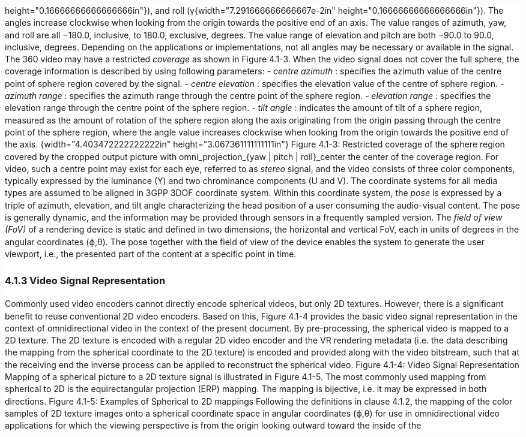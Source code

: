 height="0.16666666666666666in"}), and roll (γ{width="7.291666666666667e-2in"
height="0.16666666666666666in"}). The angles increase clockwise when looking
from the origin towards the positive end of an axis. The value ranges of
azimuth, yaw, and roll are all −180.0, inclusive, to 180.0, exclusive,
degrees. The value range of elevation and pitch are both −90.0 to 90.0,
inclusive, degrees.
Depending on the applications or implementations, not all angles may be
necessary or available in the signal. The 360 video may have a restricted
_coverage_ as shown in Figure 4.1-3. When the video signal does not cover the
full sphere, the coverage information is described by using following
parameters:
_\- centre azimuth_ : specifies the azimuth value of the centre point of
sphere region covered by the signal.
_\- centre elevation_ : specifies the elevation value of the centre of sphere
region.
_\- azimuth range_ : specifies the azimuth range through the centre point of
the sphere region.
_\- elevation range_ : specifies the elevation range through the centre point
of the sphere region.
_\- tilt angle_ : indicates the amount of tilt of a sphere region, measured as
the amount of rotation of the sphere region along the axis originating from
the origin passing through the centre point of the sphere region, where the
angle value increases clockwise when looking from the origin towards the
positive end of the axis.
{width="4.403472222222222in" height="3.067361111111111in"}
Figure 4.1-3: Restricted coverage of the sphere region covered by the cropped
output picture with omni_projection_{yaw \| pitch \| roll}_center the center
of the coverage region.
For video, such a centre point may exist for each eye, referred to as _stereo_
signal, and the video consists of three color components, typically expressed
by the luminance (Y) and two chrominance components (U and V).
The coordinate systems for all media types are assumed to be aligned in 3GPP
3DOF coordinate system. Within this coordinate system, the _pose_ is expressed
by a triple of azimuth, elevation, and tilt angle characterizing the head
position of a user consuming the audio-visual content. The pose is generally
dynamic, and the information may be provided through sensors in a frequently
sampled version.
The _field of view (FoV)_ of a rendering device is static and defined in two
dimensions, the horizontal and vertical FoV, each in units of degrees in the
angular coordinates (ϕ,θ). The pose together with the field of view of the
device enables the system to generate the user viewport, i.e., the presented
part of the content at a specific point in time.
### 4.1.3 Video Signal Representation
Commonly used video encoders cannot directly encode spherical videos, but only
2D textures. However, there is a significant benefit to reuse conventional 2D
video encoders. Based on this, Figure 4.1-4 provides the basic video signal
representation in the context of omnidirectional video in the context of the
present document. By pre-processing, the spherical video is mapped to a 2D
texture. The 2D texture is encoded with a regular 2D video encoder and the VR
rendering metadata (i.e. the data describing the mapping from the spherical
coordinate to the 2D texture) is encoded and provided along with the video
bitstream, such that at the receiving end the inverse process can be applied
to reconstruct the spherical video.
Figure 4.1-4: Video Signal Representation
Mapping of a spherical picture to a 2D texture signal is illustrated in Figure
4.1-5. The most commonly used mapping from spherical to 2D is the
equirectangular projection (ERP) mapping. The mapping is bijective, i.e. it
may be expressed in both directions.
Figure 4.1-5: Examples of Spherical to 2D mappings
Following the definitions in clause 4.1.2, the mapping of the color samples of
2D texture images onto a spherical coordinate space in angular coordinates
(ϕ,θ) for use in omnidirectional video applications for which the viewing
perspective is from the origin looking outward toward the inside of the